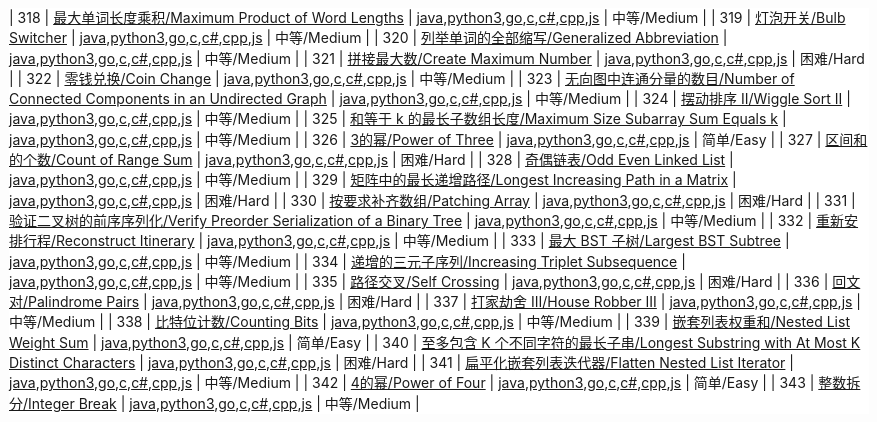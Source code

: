 | 318 | [最大单词长度乘积/Maximum Product of Word Lengths](questions/318-Maximum-Product-of-Word-Lengths-Medium.md) | [java](#leetcode),[python3](#leetcode),[go](#leetcode),[c](#leetcode),[c#](#leetcode),[cpp](#leetcode),[js](#leetcode) | 中等/Medium |
| 319 | [灯泡开关/Bulb Switcher](questions/319-Bulb-Switcher-Medium.md) | [java](#leetcode),[python3](#leetcode),[go](#leetcode),[c](#leetcode),[c#](#leetcode),[cpp](#leetcode),[js](#leetcode) | 中等/Medium |
| 320 | [列举单词的全部缩写/Generalized Abbreviation](questions/320-Generalized-Abbreviation-Medium.md) | [java](#leetcode),[python3](#leetcode),[go](#leetcode),[c](#leetcode),[c#](#leetcode),[cpp](#leetcode),[js](#leetcode) | 中等/Medium |
| 321 | [拼接最大数/Create Maximum Number](questions/321-Create-Maximum-Number-Hard.md) | [java](#leetcode),[python3](#leetcode),[go](#leetcode),[c](#leetcode),[c#](#leetcode),[cpp](#leetcode),[js](#leetcode) | 困难/Hard |
| 322 | [零钱兑换/Coin Change](questions/322-Coin-Change-Medium.md) | [java](#leetcode),[python3](#leetcode),[go](#leetcode),[c](#leetcode),[c#](#leetcode),[cpp](#leetcode),[js](#leetcode) | 中等/Medium |
| 323 | [无向图中连通分量的数目/Number of Connected Components in an Undirected Graph](questions/323-Number-of-Connected-Components-in-an-Undirected-Graph-Medium.md) | [java](#leetcode),[python3](#leetcode),[go](#leetcode),[c](#leetcode),[c#](#leetcode),[cpp](#leetcode),[js](#leetcode) | 中等/Medium |
| 324 | [摆动排序 II/Wiggle Sort II](questions/324-Wiggle-Sort-II-Medium.md) | [java](#leetcode),[python3](#leetcode),[go](#leetcode),[c](#leetcode),[c#](#leetcode),[cpp](#leetcode),[js](#leetcode) | 中等/Medium |
| 325 | [和等于 k 的最长子数组长度/Maximum Size Subarray Sum Equals k](questions/325-Maximum-Size-Subarray-Sum-Equals-k-Medium.md) | [java](#leetcode),[python3](#leetcode),[go](#leetcode),[c](#leetcode),[c#](#leetcode),[cpp](#leetcode),[js](#leetcode) | 中等/Medium |
| 326 | [3的幂/Power of Three](questions/326-Power-of-Three-Easy.md) | [java](#leetcode),[python3](#leetcode),[go](#leetcode),[c](#leetcode),[c#](#leetcode),[cpp](#leetcode),[js](#leetcode) | 简单/Easy |
| 327 | [区间和的个数/Count of Range Sum](questions/327-Count-of-Range-Sum-Hard.md) | [java](#leetcode),[python3](#leetcode),[go](#leetcode),[c](#leetcode),[c#](#leetcode),[cpp](#leetcode),[js](#leetcode) | 困难/Hard |
| 328 | [奇偶链表/Odd Even Linked List](questions/328-Odd-Even-Linked-List-Medium.md) | [java](#leetcode),[python3](#leetcode),[go](#leetcode),[c](#leetcode),[c#](#leetcode),[cpp](#leetcode),[js](#leetcode) | 中等/Medium |
| 329 | [矩阵中的最长递增路径/Longest Increasing Path in a Matrix](questions/329-Longest-Increasing-Path-in-a-Matrix-Hard.md) | [java](#leetcode),[python3](#leetcode),[go](#leetcode),[c](#leetcode),[c#](#leetcode),[cpp](#leetcode),[js](#leetcode) | 困难/Hard |
| 330 | [按要求补齐数组/Patching Array](questions/330-Patching-Array-Hard.md) | [java](#leetcode),[python3](#leetcode),[go](#leetcode),[c](#leetcode),[c#](#leetcode),[cpp](#leetcode),[js](#leetcode) | 困难/Hard |
| 331 | [验证二叉树的前序序列化/Verify Preorder Serialization of a Binary Tree](questions/331-Verify-Preorder-Serialization-of-a-Binary-Tree-Medium.md) | [java](#leetcode),[python3](#leetcode),[go](#leetcode),[c](#leetcode),[c#](#leetcode),[cpp](#leetcode),[js](#leetcode) | 中等/Medium |
| 332 | [重新安排行程/Reconstruct Itinerary](questions/332-Reconstruct-Itinerary-Medium.md) | [java](#leetcode),[python3](#leetcode),[go](#leetcode),[c](#leetcode),[c#](#leetcode),[cpp](#leetcode),[js](#leetcode) | 中等/Medium |
| 333 | [最大 BST 子树/Largest BST Subtree](questions/333-Largest-BST-Subtree-Medium.md) | [java](#leetcode),[python3](#leetcode),[go](#leetcode),[c](#leetcode),[c#](#leetcode),[cpp](#leetcode),[js](#leetcode) | 中等/Medium |
| 334 | [递增的三元子序列/Increasing Triplet Subsequence](questions/334-Increasing-Triplet-Subsequence-Medium.md) | [java](#leetcode),[python3](#leetcode),[go](#leetcode),[c](#leetcode),[c#](#leetcode),[cpp](#leetcode),[js](#leetcode) | 中等/Medium |
| 335 | [路径交叉/Self Crossing](questions/335-Self-Crossing-Hard.md) | [java](#leetcode),[python3](#leetcode),[go](#leetcode),[c](#leetcode),[c#](#leetcode),[cpp](#leetcode),[js](#leetcode) | 困难/Hard |
| 336 | [回文对/Palindrome Pairs](questions/336-Palindrome-Pairs-Hard.md) | [java](#leetcode),[python3](#leetcode),[go](#leetcode),[c](#leetcode),[c#](#leetcode),[cpp](#leetcode),[js](#leetcode) | 困难/Hard |
| 337 | [打家劫舍 III/House Robber III](questions/337-House-Robber-III-Medium.md) | [java](#leetcode),[python3](#leetcode),[go](#leetcode),[c](#leetcode),[c#](#leetcode),[cpp](#leetcode),[js](#leetcode) | 中等/Medium |
| 338 | [比特位计数/Counting Bits](questions/338-Counting-Bits-Medium.md) | [java](#leetcode),[python3](#leetcode),[go](#leetcode),[c](#leetcode),[c#](#leetcode),[cpp](#leetcode),[js](#leetcode) | 中等/Medium |
| 339 | [嵌套列表权重和/Nested List Weight Sum](questions/339-Nested-List-Weight-Sum-Easy.md) | [java](#leetcode),[python3](#leetcode),[go](#leetcode),[c](#leetcode),[c#](#leetcode),[cpp](#leetcode),[js](#leetcode) | 简单/Easy |
| 340 | [至多包含 K 个不同字符的最长子串/Longest Substring with At Most K Distinct Characters](questions/340-Longest-Substring-with-At-Most-K-Distinct-Characters-Hard.md) | [java](#leetcode),[python3](#leetcode),[go](#leetcode),[c](#leetcode),[c#](#leetcode),[cpp](#leetcode),[js](#leetcode) | 困难/Hard |
| 341 | [扁平化嵌套列表迭代器/Flatten Nested List Iterator](questions/341-Flatten-Nested-List-Iterator-Medium.md) | [java](#leetcode),[python3](#leetcode),[go](#leetcode),[c](#leetcode),[c#](#leetcode),[cpp](#leetcode),[js](#leetcode) | 中等/Medium |
| 342 | [4的幂/Power of Four](questions/342-Power-of-Four-Easy.md) | [java](#leetcode),[python3](#leetcode),[go](#leetcode),[c](#leetcode),[c#](#leetcode),[cpp](#leetcode),[js](#leetcode) | 简单/Easy |
| 343 | [整数拆分/Integer Break](questions/343-Integer-Break-Medium.md) | [java](#leetcode),[python3](#leetcode),[go](#leetcode),[c](#leetcode),[c#](#leetcode),[cpp](#leetcode),[js](#leetcode) | 中等/Medium |